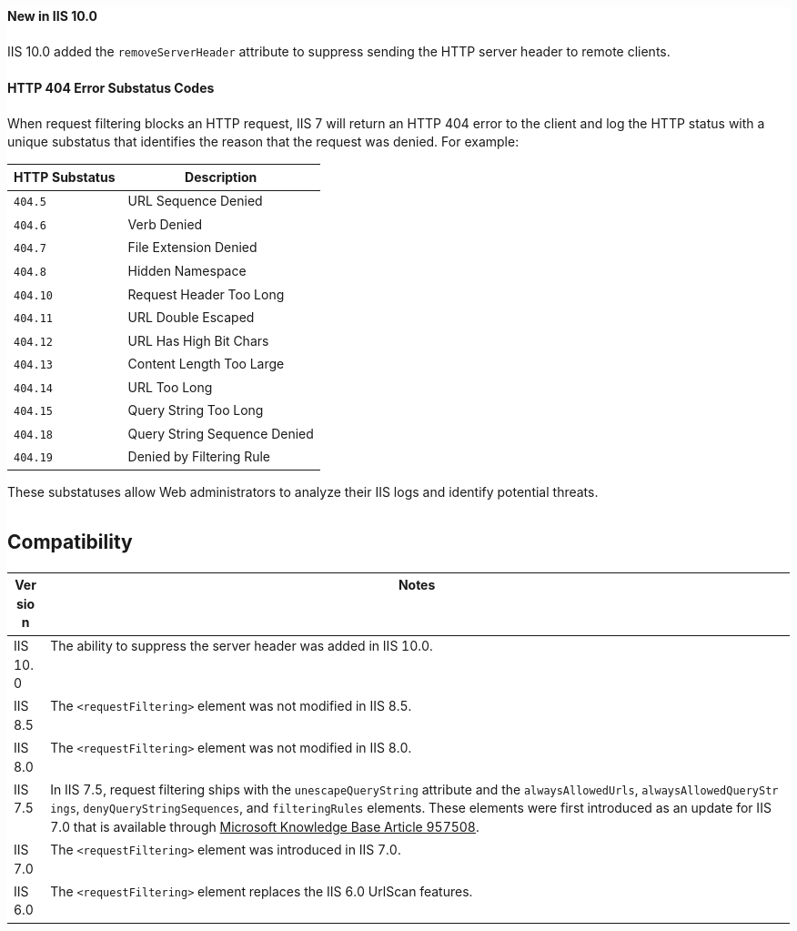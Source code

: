 #### New in IIS 10.0

IIS 10.0 added the `removeServerHeader` attribute to suppress sending the HTTP server header to remote clients.

#### HTTP 404 Error Substatus Codes

When request filtering blocks an HTTP request, IIS 7 will return an HTTP 404 error to the client and log the HTTP status with a unique substatus that identifies the reason that the request was denied. For example:

| HTTP Substatus | Description |
| --- | --- |
| `404.5` | URL Sequence Denied |
| `404.6` | Verb Denied |
| `404.7` | File Extension Denied |
| `404.8` | Hidden Namespace |
| `404.10` | Request Header Too Long |
| `404.11` | URL Double Escaped |
| `404.12` | URL Has High Bit Chars |
| `404.13` | Content Length Too Large |
| `404.14` | URL Too Long |
| `404.15` | Query String Too Long |
| `404.18` | Query String Sequence Denied |
| `404.19` | Denied by Filtering Rule |

These substatuses allow Web administrators to analyze their IIS logs and identify potential threats.

<a id="002"></a>
## Compatibility

| Version | Notes |
| --- | --- |
| IIS 10.0 | The ability to suppress the server header was added in IIS 10.0. |
| IIS 8.5 | The `<requestFiltering>` element was not modified in IIS 8.5. |
| IIS 8.0 | The `<requestFiltering>` element was not modified in IIS 8.0. |
| IIS 7.5 | In IIS 7.5, request filtering ships with the `unescapeQueryString` attribute and the `alwaysAllowedUrls`, `alwaysAllowedQueryStrings`, `denyQueryStringSequences`, and `filteringRules` elements. These elements were first introduced as an update for IIS 7.0 that is available through [Microsoft Knowledge Base Article 957508](https://support.microsoft.com/kb/957508). |
| IIS 7.0 | The `<requestFiltering>` element was introduced in IIS 7.0. |
| IIS 6.0 | The `<requestFiltering>` element replaces the IIS 6.0 UrlScan features. |
